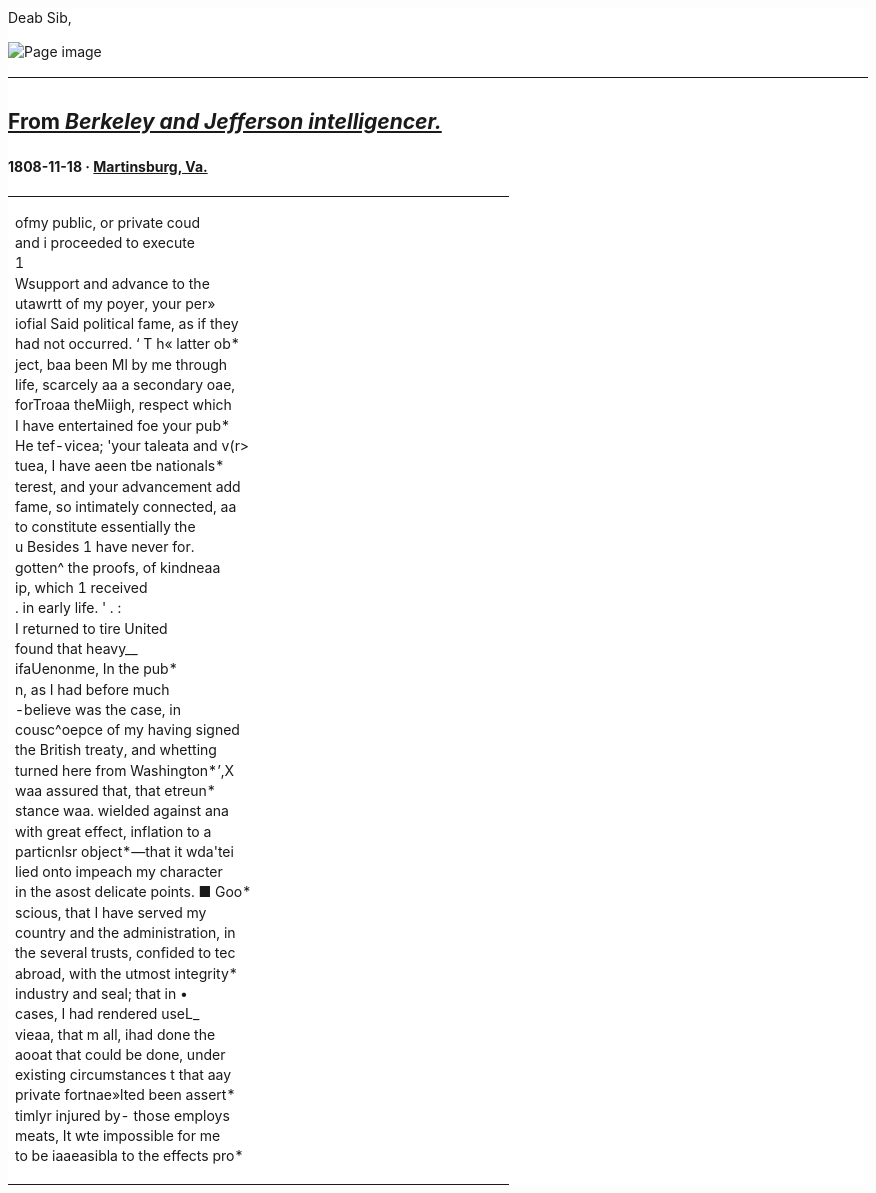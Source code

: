 Deab Sib, 
</td><td style="width: 50%; max-height: 75%; margin: auto; display: block;">
<img alt="Page image" src="https://newspapers.digitalnc.org/images/iiif/batch_ncu_GazEden4n_ver01%2Fdata%2F1808111101%2F0245.jp2/pct:10.442959663449642,36.24280017722641,21.727295223954467,39.255649091714666/!600,600/0/default.jpg"/>
</td>
</tr></table>

---

## [From _Berkeley and Jefferson intelligencer._](https://www.loc.gov/resource/sn85059525/1808-11-18/ed-1/?sp=1)

#### 1808-11-18 &middot; [Martinsburg, Va.](http://dbpedia.org/resource/Martinsburg%2C_West_Virginia)

<table style="width: 100%;"><tr><td style="width: 50%">

  
ofmy public, or private coud  
and i proceeded to execute  
1  
Wsupport and advance to the  
utawrtt of my poyer, your per»  
iofial Said political fame, as if they  
had not occurred. ‘ T h« latter ob*  
ject, baa been Ml by me through  
life, scarcely aa a secondary oae,  
forTroaa theMiigh, respect which  
I have entertained foe your pub*  
He tef-vicea; &#x27;your taleata and v(r&gt;  
tuea, I have aeen tbe nationals*  
terest, and your advancement add  
fame, so intimately connected, aa  
to constitute essentially the  
u Besides 1 have never for.  
gotten^ the proofs, of kindneaa  
ip, which 1 received  
. in early life. &#x27; . :  
I returned to tire United  
found that heavy__  
ifaUenonme, In the pub*  
n, as I had before much  
-believe was the case, in  
cousc^oepce of my having signed  
the British treaty, and whetting  
turned here from Washington*’,X  
waa assured that, that etreun*  
stance waa. wielded against ana  
with great effect, inflation to a  
particnlsr object*—that it wda&#x27;tei  
lied onto impeach my character  
in the asost delicate points. ■ Goo*  
scious, that I have served my  
country and the administration, in  
the several trusts, confided to tec  
abroad, with the utmost integrity*  
industry and seal; that in •  
cases, I had rendered useL_  
vieaa, that m all, ihad done the  
aooat that could be done, under  
existing circumstances t that aay  
private fortnae»lted been assert*  
timlyr injured by- those employs  
meats, It wte impossible for me  
to be iaaeasibla to the effects pro*  